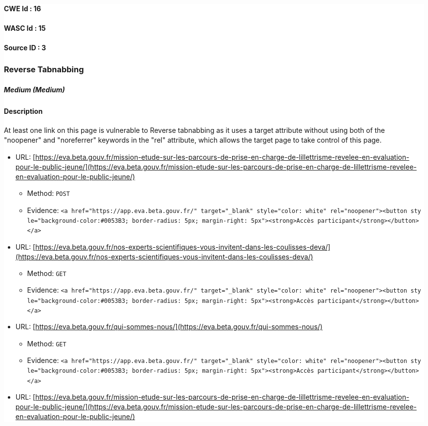 #### CWE Id : 16
  
#### WASC Id : 15
  
#### Source ID : 3

  
  
  
  
### Reverse Tabnabbing
##### Medium (Medium)
  
  
  
  
#### Description
<p>At least one link on this page is vulnerable to Reverse tabnabbing as it uses a target attribute without using both of the "noopener" and "noreferrer" keywords in the "rel" attribute, which allows the target page to take control of this page.</p>
  
  
  
* URL: [https://eva.beta.gouv.fr/mission-etude-sur-les-parcours-de-prise-en-charge-de-lillettrisme-revelee-en-evaluation-pour-le-public-jeune/](https://eva.beta.gouv.fr/mission-etude-sur-les-parcours-de-prise-en-charge-de-lillettrisme-revelee-en-evaluation-pour-le-public-jeune/)
  
  
  * Method: `POST`
  
  
  * Evidence: `<a href="https://app.eva.beta.gouv.fr/" target="_blank" style="color: white" rel="noopener"><button style="background-color:#0053B3; border-radius: 5px; margin-right: 5px"><strong>Accès participant</strong></button></a>`
  
  
  
  
* URL: [https://eva.beta.gouv.fr/nos-experts-scientifiques-vous-invitent-dans-les-coulisses-deva/](https://eva.beta.gouv.fr/nos-experts-scientifiques-vous-invitent-dans-les-coulisses-deva/)
  
  
  * Method: `GET`
  
  
  * Evidence: `<a href="https://app.eva.beta.gouv.fr/" target="_blank" style="color: white" rel="noopener"><button style="background-color:#0053B3; border-radius: 5px; margin-right: 5px"><strong>Accès participant</strong></button></a>`
  
  
  
  
* URL: [https://eva.beta.gouv.fr/qui-sommes-nous/](https://eva.beta.gouv.fr/qui-sommes-nous/)
  
  
  * Method: `GET`
  
  
  * Evidence: `<a href="https://app.eva.beta.gouv.fr/" target="_blank" style="color: white" rel="noopener"><button style="background-color:#0053B3; border-radius: 5px; margin-right: 5px"><strong>Accès participant</strong></button></a>`
  
  
  
  
* URL: [https://eva.beta.gouv.fr/mission-etude-sur-les-parcours-de-prise-en-charge-de-lillettrisme-revelee-en-evaluation-pour-le-public-jeune/](https://eva.beta.gouv.fr/mission-etude-sur-les-parcours-de-prise-en-charge-de-lillettrisme-revelee-en-evaluation-pour-le-public-jeune/)
  